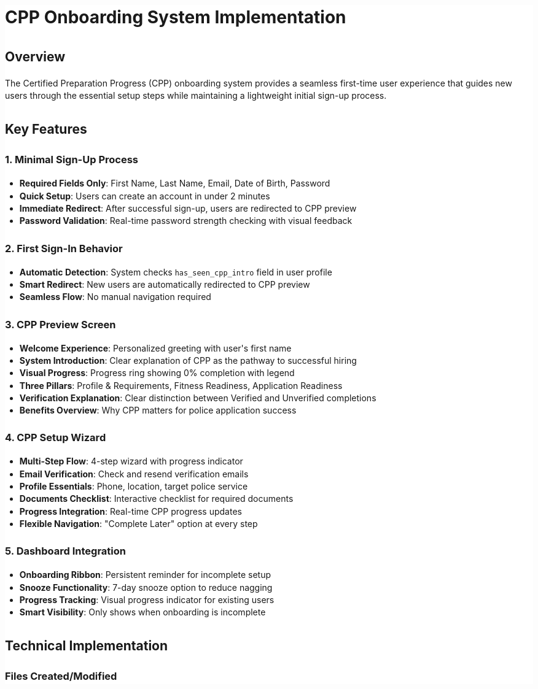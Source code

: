 # CPP Onboarding System Implementation

## Overview

The Certified Preparation Progress (CPP) onboarding system provides a seamless first-time user experience that guides new users through the essential setup steps while maintaining a lightweight initial sign-up process.

## Key Features

### 1. Minimal Sign-Up Process
- **Required Fields Only**: First Name, Last Name, Email, Date of Birth, Password
- **Quick Setup**: Users can create an account in under 2 minutes
- **Immediate Redirect**: After successful sign-up, users are redirected to CPP preview
- **Password Validation**: Real-time password strength checking with visual feedback

### 2. First Sign-In Behavior
- **Automatic Detection**: System checks `has_seen_cpp_intro` field in user profile
- **Smart Redirect**: New users are automatically redirected to CPP preview
- **Seamless Flow**: No manual navigation required

### 3. CPP Preview Screen
- **Welcome Experience**: Personalized greeting with user's first name
- **System Introduction**: Clear explanation of CPP as the pathway to successful hiring
- **Visual Progress**: Progress ring showing 0% completion with legend
- **Three Pillars**: Profile & Requirements, Fitness Readiness, Application Readiness
- **Verification Explanation**: Clear distinction between Verified and Unverified completions
- **Benefits Overview**: Why CPP matters for police application success

### 4. CPP Setup Wizard
- **Multi-Step Flow**: 4-step wizard with progress indicator
- **Email Verification**: Check and resend verification emails
- **Profile Essentials**: Phone, location, target police service
- **Documents Checklist**: Interactive checklist for required documents
- **Progress Integration**: Real-time CPP progress updates
- **Flexible Navigation**: "Complete Later" option at every step

### 5. Dashboard Integration
- **Onboarding Ribbon**: Persistent reminder for incomplete setup
- **Snooze Functionality**: 7-day snooze option to reduce nagging
- **Progress Tracking**: Visual progress indicator for existing users
- **Smart Visibility**: Only shows when onboarding is incomplete

## Technical Implementation

### Files Created/Modified
